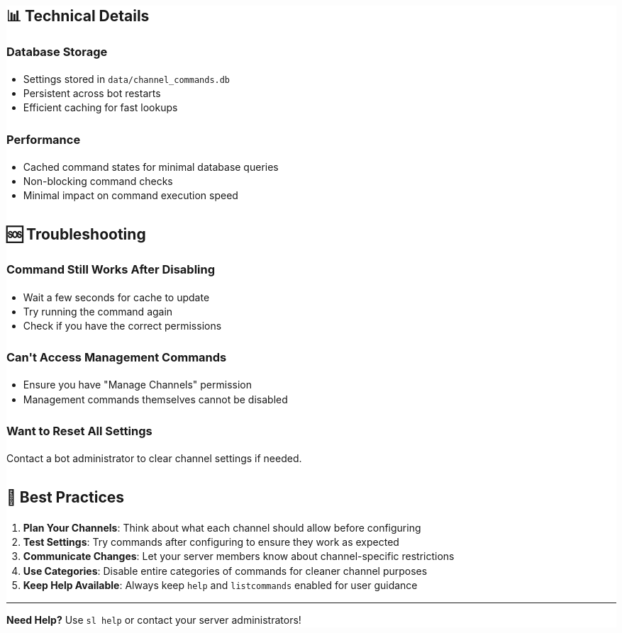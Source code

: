 ## 📊 Technical Details

### Database Storage
- Settings stored in `data/channel_commands.db`
- Persistent across bot restarts
- Efficient caching for fast lookups

### Performance
- Cached command states for minimal database queries
- Non-blocking command checks
- Minimal impact on command execution speed

## 🆘 Troubleshooting

### Command Still Works After Disabling
- Wait a few seconds for cache to update
- Try running the command again
- Check if you have the correct permissions

### Can't Access Management Commands
- Ensure you have "Manage Channels" permission
- Management commands themselves cannot be disabled

### Want to Reset All Settings
Contact a bot administrator to clear channel settings if needed.

## 🎯 Best Practices

1. **Plan Your Channels**: Think about what each channel should allow before configuring
2. **Test Settings**: Try commands after configuring to ensure they work as expected
3. **Communicate Changes**: Let your server members know about channel-specific restrictions
4. **Use Categories**: Disable entire categories of commands for cleaner channel purposes
5. **Keep Help Available**: Always keep `help` and `listcommands` enabled for user guidance

---

**Need Help?** Use `sl help` or contact your server administrators!
